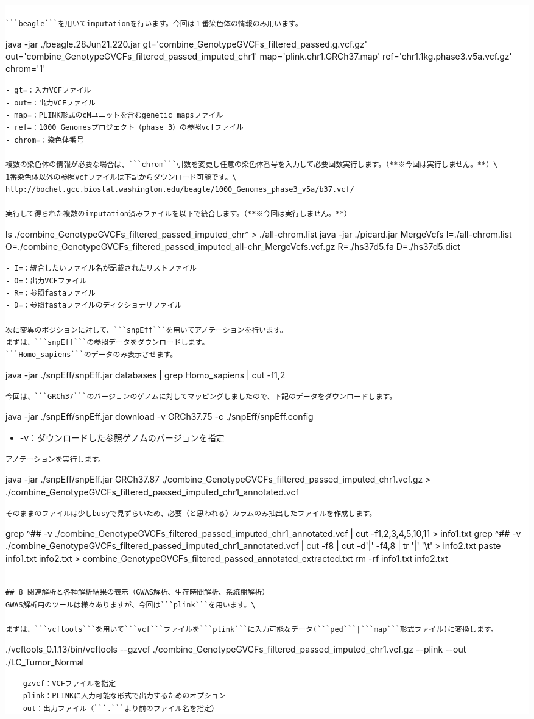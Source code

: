 ```

```beagle```を用いてimputationを行います。今回は１番染色体の情報のみ用います。
```
java -jar ./beagle.28Jun21.220.jar gt='combine_GenotypeGVCFs_filtered_passed.g.vcf.gz' out='combine_GenotypeGVCFs_filtered_passed_imputed_chr1' map='plink.chr1.GRCh37.map' ref='chr1.1kg.phase3.v5a.vcf.gz' chrom='1'
```
- gt=：入力VCFファイル
- out=：出力VCFファイル
- map=：PLINK形式のcMユニットを含むgenetic mapsファイル
- ref=：1000 Genomesプロジェクト（phase 3）の参照vcfファイル
- chrom=：染色体番号

複数の染色体の情報が必要な場合は、```chrom```引数を変更し任意の染色体番号を入力して必要回数実行します。（**※今回は実行しません。**）\
1番染色体以外の参照vcfファイルは下記からダウンロード可能です。\
http://bochet.gcc.biostat.washington.edu/beagle/1000_Genomes_phase3_v5a/b37.vcf/

実行して得られた複数のimputation済みファイルを以下で統合します。（**※今回は実行しません。**）
```
ls ./combine_GenotypeGVCFs_filtered_passed_imputed_chr* > ./all-chrom.list
java -jar ./picard.jar MergeVcfs I=./all-chrom.list O=./combine_GenotypeGVCFs_filtered_passed_imputed_all-chr_MergeVcfs.vcf.gz R=./hs37d5.fa D=./hs37d5.dict
```
- I=：統合したいファイル名が記載されたリストファイル
- O=：出力VCFファイル
- R=：参照fastaファイル
- D=：参照fastaファイルのディクショナリファイル

次に変異のポジションに対して、```snpEff```を用いてアノテーションを行います。
まずは、```snpEff```の参照データをダウンロードします。
```Homo_sapiens```のデータのみ表示させます。
```
java -jar ./snpEff/snpEff.jar databases | grep Homo_sapiens | cut -f1,2
```
今回は、```GRCh37```のバージョンのゲノムに対してマッピングしましたので、下記のデータをダウンロードします。
```
java -jar ./snpEff/snpEff.jar download -v GRCh37.75 -c ./snpEff/snpEff.config
- -v：ダウンロードした参照ゲノムのバージョンを指定
```
アノテーションを実行します。
```
java -jar ./snpEff/snpEff.jar GRCh37.87 ./combine_GenotypeGVCFs_filtered_passed_imputed_chr1.vcf.gz > ./combine_GenotypeGVCFs_filtered_passed_imputed_chr1_annotated.vcf
```
そのままのファイルは少しbusyで見ずらいため、必要（と思われる）カラムのみ抽出したファイルを作成します。
```
grep ^\## -v ./combine_GenotypeGVCFs_filtered_passed_imputed_chr1_annotated.vcf | cut -f1,2,3,4,5,10,11 > info1.txt
grep ^\## -v ./combine_GenotypeGVCFs_filtered_passed_imputed_chr1_annotated.vcf | cut -f8 | cut -d'|' -f4,8 | tr '|' '\t' > info2.txt
paste info1.txt info2.txt > combine_GenotypeGVCFs_filtered_passed_annotated_extracted.txt
rm -rf info1.txt info2.txt
```

## 8 関連解析と各種解析結果の表示（GWAS解析、生存時間解析、系統樹解析）
GWAS解析用のツールは様々ありますが、今回は```plink```を用います。\

まずは、```vcftools```を用いて```vcf```ファイルを```plink```に入力可能なデータ(```ped```|```map```形式ファイル)に変換します。
```
./vcftools_0.1.13/bin/vcftools --gzvcf ./combine_GenotypeGVCFs_filtered_passed_imputed_chr1.vcf.gz --plink --out ./LC_Tumor_Normal
```
- --gzvcf：VCFファイルを指定
- --plink：PLINKに入力可能な形式で出力するためのオプション
- --out：出力ファイル（```.```より前のファイル名を指定）

```